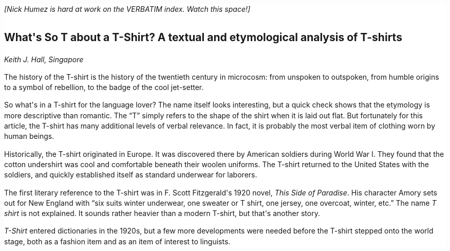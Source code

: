 [^7]: The *-basis* of *katabasis,* like the *–bat* of *acrobat,* comes from the Greek verb *baino* 'I walk'; the prefix *kata-* meant 'from above, down from, down to.' Hoofing it up to someplace was an *anabasis,* the title of an account by Socrates' former pupil Xenophon describing the up-country advance (and harrowing retreat) of the 10,000 Greek mercenaries hired by the upstart satrap of Ionia, Cyrus, in his unsuccessful attempt to overthrow his brother, Artaxerxes, the rightful king of Persia.

[^8]: For a helpful discussion of Dante's taxonomy of the damned, see the introduction and notes by Dorothy Sayers in her postwar Inferno translation, *Hell* (Penguin, 1949).

[^9]: Graves offers this explanation at §28, n. 3, on pp. 114–115, as provocative an hypothesis as Freud's assertion in *Moses and Monotheism* that Akhnaten's solar heresy was where Judaism got the idea of one God. Evidence to support either thesis seems to me quite circumstantial, but it would also appear difficult to *disprove* either one.

[^10]: *Ma'at,* however, meant more than simple equity, especially the higher you were in the government bureaucracy. Thus, as John A. Wilson points out in a perceptive essay on Egypt (in Frankfort et al., *Before Philosophy* [Pelican, 1963]), &ldquo;The ruler who dispensed justice was urged to dispense it in relation to need, indeed, to give more than was due. The state . . . [had] a responsibility to act with initiative to meet the needs of the nation.&rdquo; For some poignant examples of how tomb-village workers at the Valley of the Kings sometimes petitioned the government for a redress of their grievances, and how such letters came to be preserved at the temples at Thebes on the Nile (present-day Luxor) for several millennia, see John Romer's *Ancient Lives* (Holt, Rinehart and Winston, 1984).

[^11]: I loosely follow David Ferry's translation *Gilgamesh* (New York: Farrar, Straus, and Giroux, 1993).

[^12]: See, for example, S. H. Hooke, Middle Eastern Mythology (Penguin, 1963), p. 40.

[^13]: See the entry for the earlier date, the ninth of May, in Ovid's *Fasti.* (A useful facing-Latin-and-English translation is by Sir James Frazer [Loeb Library/Heinemann, 1931]). Ovid's description on the Lemuria (Book V, verses 419–492, pp. 291–297 of the Loeb edition) is thorough, but his derivation of the name quite fanciful. *Lemur* is also the name given by zoologists to a nocturnal arboreal prosimian indigenous to Madagascar.

[^14]: A more literal translation of the title, according to *http://reluctant-messenger.com/tibetan-book-of-the-dead.htm*, is &ldquo;liberation by hearing on the after-death plane.&rdquo; Although orally recited from memory for some time previously, the *Bardo Thodol* is said to have been written down in the eighth century <span class="Notes CharOverride-1">A.D. by the great holy man Padma Sambhava, who is credited with introducing Buddhism to Tibet. A translation with good notes but archaic diction is that of Lama Kazi Dawa-Samdup, *The Tibetan Book of the Dead,* edited by W. Y Evans-Wentz (Oxford University Press, 1960).

[^15]: In his *Guilt, Anger, and God* (Morehouse-Barlow, 1972), p. 91, where Bishop Allison approvingly quotes Rollo May's *Love and Will* (W. W. Norton, 1969, p. 106): &ldquo;[T]he awareness of death is widely repressed in our day…. What would we have to see if we could cut through our obsession about sex? The clamor of sex all about us drowns out the ever-waiting presence of death.&rdquo; Not surprisingly, the prelate ties this anxiety to the fading of once-prevalent beliefs in the resurrection of Jesus and in a general resurrection to come.

[^16]: Conversely, death has been frequently likened to the lover one sleeps with, as well as, of course, sleeping itself. &ldquo;Death&rdquo; is one of the largest entries in the index of *Bartlett's Familiar Quotations,* the sixteenth edition of which (Little, Brown, 1992) lists more than 500 examples within the body of the book.

*[Nick Humez is hard at work on the *<span class="VERBATIM-Small">VERBATIM* index. Watch this space!]*

## What's So T about a T-Shirt? A textual and etymological analysis of T-shirts
*Keith J. Hall, Singapore*

The history of the T-shirt is the history of the twentieth century in microcosm: from unspoken to outspoken, from humble origins to a symbol of rebellion, to the badge of the cool jet-setter.

So what's in a T-shirt for the language lover? The name itself looks interesting, but a quick check shows that the etymology is more descriptive than romantic. The &ldquo;T&rdquo; simply refers to the shape of the shirt when it is laid out flat. But fortunately for this article, the T-shirt has many additional levels of verbal relevance. In fact, it is probably the most verbal item of clothing worn by human beings.

Historically, the T-shirt originated in Europe. It was discovered there by American soldiers during World War I. They found that the cotton undershirt was cool and comfortable beneath their woolen uniforms. The T-shirt returned to the United States with the soldiers, and quickly established itself as standard underwear for laborers.

The first literary reference to the T-shirt was in F. Scott Fitzgerald's 1920 novel, *This Side of Paradise*. His character Amory sets out for New England with &ldquo;six suits winter underwear, one sweater or T shirt, one jersey, one overcoat, winter, etc.&rdquo; The name *T shirt* is not explained. It sounds rather heavier than a modern T-shirt, but that's another story.

*T-Shirt* entered dictionaries in the 1920s, but a few more developments were needed before the T-shirt stepped onto the world stage, both as a fashion item and as an item of interest to linguists.


[^1]: For the classic version of this story, and how Orestes eventually was able to rid himself of his pursuers, see Aeschylus's *Oresteian Trilogy,* of which there are many good English translations, e.g., Philip Velacott's (Penguin, 1979).
[^2]: The souls of the dead were conducted to the underworld by Hermes; the Greek term for this job was *psychopomp* (*psyche* meaning 'soul' and *–pomp* from *pempo* 'I escort'). This is a secondary function of gods in other societies as well, notably the Egyptian Thoth (see above) and the Norse Odin, whose eight-legged horse Sleipnir, as Ellis Davidson points out (in *Gods and Myths of Northern Europe* [Penguin, 1964], pp. 142–143 ) was a metaphor for four men carrying a dead body. My primary print source for much of the Greek material in this column is Robert Graves's perennial *The Greek Myths Complete* (Penguin, 1971).
[^3]: Graves, §31, p. 124, n. 4. There were five rivers in the underworld altogether: In addition to the Styx and Lethe, there was a river of fire called Phlegethon, a &ldquo;river of wailing&rdquo; named Cocytus, and a &ldquo;river of woe&rdquo; called Acheron, though the latter two are considered metaphoric, and comparatively late inventions. The Romans sometimes referred to the underworld by the euphemism *orae Acheruntis* 'Acheron's shores.' In his *Inferno,* Dante gives the name Cocytus to the lowest section of Hell, containing traitors to their kindred, country, guests, and lords.
[^4]: The full text of this classic hellfire-and-brimstone homily, preached at Enfield, Connecticut, on July 8, 1741, can be found at *http://www.ccel.org/e/edwards/ sermons/sinners.html.* Though we think of him as a quintessentially New England Puritan pastor, in the last months of his life Edwards accepted an invitation from theologically congenial Dutch Reformed divines in New Jersey to be the first president of the college that eventually turned into Princeton.
[^5]: As Sir John Harington noted in 1596 in his droll *New Discourse on a Stale Subject, Called the Metamorphosis of Ajax* (Columbia University Press, 1962, edited and annotated by Elizabeth Story Donno. See p. 146.)
[^6]: Its full text appears in *The Apocryphal New Testament,* translated and edited by Montague Rhodes James (Oxford: Clarendon Press, 1926), pp. 505–521. It is discussed at length as an explicitly Gnostic work in Elaine Pagels, *The Gnostic Gospels* (Vintage Books, 1981), p. xv and elsewhere.
